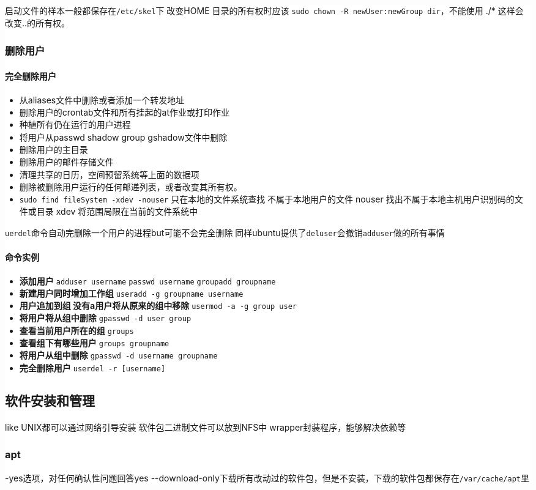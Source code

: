 启动文件的样本一般都保存在`/etc/skel`下
改变HOME 目录的所有权时应该 `sudo chown -R newUser:newGroup dir`，不能使用 ./* 这样会改变..的所有权。
### 删除用户
#### 完全删除用户
- 从aliases文件中删除或者添加一个转发地址
- 删除用户的crontab文件和所有挂起的at作业或打印作业
- 种植所有仍在运行的用户进程
- 将用户从passwd shadow group gshadow文件中删除
- 删除用户的主目录
- 删除用户的邮件存储文件
- 清理共享的日历，空间预留系统等上面的数据项
- 删除被删除用户运行的任何邮递列表，或者改变其所有权。
- `sudo find fileSystem -xdev -nouser` 只在本地的文件系统查找 不属于本地用户的文件
nouser 找出不属于本地主机用户识别码的文件或目录
xdev 将范围局限在当前的文件系统中

`uerdel`命令自动完删除一个用户的进程but可能不会完全删除
同样ubuntu提供了`deluser`会撤销`adduser`做的所有事情



#### 命令实例
- **添加用户**
`adduser username`
`passwd username`
`groupadd groupname`
- **新建用户同时增加工作组**
`useradd -g groupname username`
- **用户追加到组 没有a用户将从原来的组中移除**
`usermod -a -g group user`
- **将用户将从组中删除**
`gpasswd -d user group`
- **查看当前用户所在的组**
`groups`
- **查看组下有哪些用户**
`groups groupname`
- **将用户从组中删除**
`gpasswd -d username groupname`
- **完全删除用户**
`userdel -r [username]`



## 软件安装和管理
like UNIX都可以通过网络引导安装
软件包二进制文件可以放到NFS中
wrapper封装程序，能够解决依赖等

### apt
-yes选项，对任何确认性问题回答yes
--download-only下载所有改动过的软件包，但是不安装，下载的软件包都保存在`/var/cache/apt`里
